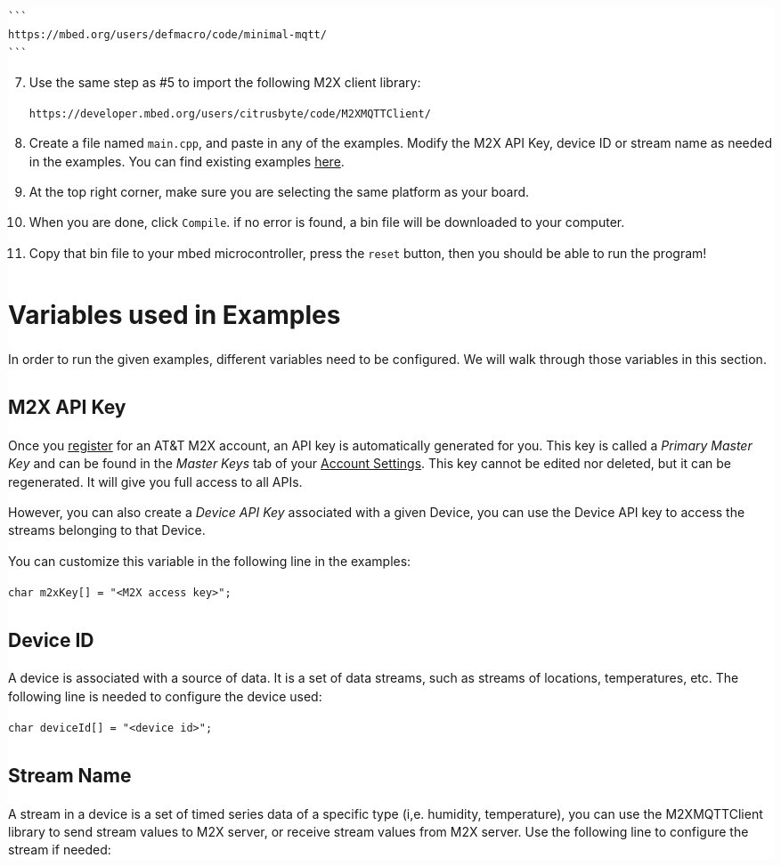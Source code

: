     ```
    https://mbed.org/users/defmacro/code/minimal-mqtt/
    ```

7. Use the same step as #5 to import the following M2X client library:

    ```
    https://developer.mbed.org/users/citrusbyte/code/M2XMQTTClient/
    ```

8. Create a file named `main.cpp`, and paste in any of the examples. Modify the M2X API Key, device ID or stream name as needed in the examples. You can find existing examples [here](https://github.com/attm2x/m2x-arm-mbed-mqtt/tree/master/examples).
9. At the top right corner, make sure you are selecting the same platform as your board.
10. When you are done, click `Compile`. if no error is found, a bin file will be downloaded to your computer.
11. Copy that bin file to your mbed microcontroller, press the `reset` button, then you should be able to run the program!

Variables used in Examples
==========================

In order to run the given examples, different variables need to be configured. We will walk through those variables in this section.

M2X API Key
-----------

Once you [register](https://m2x.att.com/signup) for an AT&amp;T M2X account, an API key is automatically generated for you. This key is called a _Primary Master Key_ and can be found in the _Master Keys_ tab of your [Account Settings](https://m2x.att.com/account). This key cannot be edited nor deleted, but it can be regenerated. It will give you full access to all APIs.

However, you can also create a _Device API Key_ associated with a given Device, you can use the Device API key to access the streams belonging to that Device.

You can customize this variable in the following line in the examples:

```
char m2xKey[] = "<M2X access key>";
```

Device ID
-------

A device is associated with a source of data. It is a set of data streams, such as streams of locations, temperatures, etc. The following line is needed to configure the device used:

```
char deviceId[] = "<device id>";
```

Stream Name
------------

A stream in a device is a set of timed series data of a specific type (i,e. humidity, temperature), you can use the M2XMQTTClient library to send stream values to M2X server, or receive stream values from M2X server. Use the following line to configure the stream if needed:
